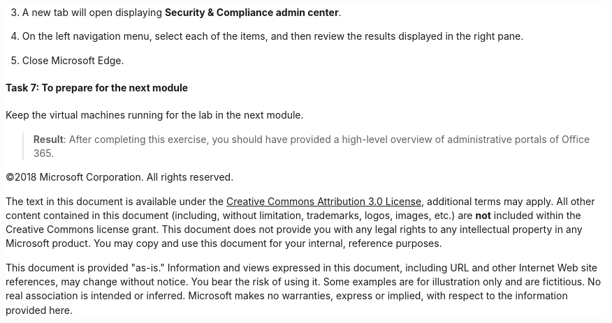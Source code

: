 3. A new tab will open displaying  **Security &amp; Compliance admin center**.

4. On the left navigation menu, select each of the items, and then review the results displayed in the right pane.

5. Close Microsoft Edge.



#### Task 7: To prepare for the next module
  
Keep the virtual machines running for the lab in the next module.

>  **Result**: After completing this exercise, you should have provided a high-level overview of administrative portals of Office 365.



©2018 Microsoft Corporation. All rights reserved.

The text in this document is available under the [Creative Commons Attribution 3.0 License](https://creativecommons.org/licenses/by/3.0/legalcode "Creative Commons Attribution 3.0 License"), additional terms may apply.  All other content contained in this document (including, without limitation, trademarks, logos, images, etc.) are **not** included within the Creative Commons license grant.  This document does not provide you with any legal rights to any intellectual property in any Microsoft product. You may copy and use this document for your internal, reference purposes.

This document is provided "as-is." Information and views expressed in this document, including URL and other Internet Web site references, may change without notice. You bear the risk of using it. Some examples are for illustration only and are fictitious. No real association is intended or inferred. Microsoft makes no warranties, express or implied, with respect to the information provided here.

  
